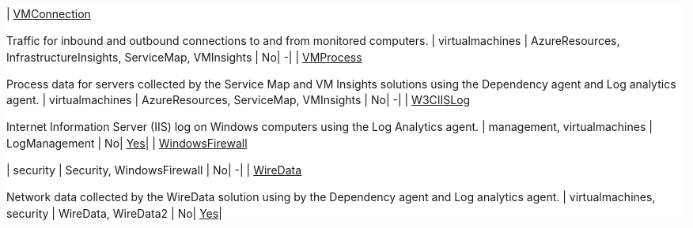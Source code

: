 | [VMConnection](/azure/azure-monitor/reference/tables/VMConnection)<p>Traffic for inbound and outbound connections to and from monitored computers. | virtualmachines | AzureResources, InfrastructureInsights, ServiceMap, VMInsights | No| -|
| [VMProcess](/azure/azure-monitor/reference/tables/VMProcess)<p>Process data for servers collected by the Service Map and VM Insights solutions using the Dependency agent and Log analytics agent. | virtualmachines | AzureResources, ServiceMap, VMInsights | No| -|
| [W3CIISLog](/azure/azure-monitor/reference/tables/W3CIISLog)<p>Internet Information Server (IIS) log on Windows computers using the Log Analytics agent. | management, virtualmachines | LogManagement | No| [Yes](/azure/azure-monitor/reference/queries/w3ciislog)|
| [WindowsFirewall](/azure/azure-monitor/reference/tables/WindowsFirewall)<p> | security | Security, WindowsFirewall | No| -|
| [WireData](/azure/azure-monitor/reference/tables/WireData)<p>Network data collected by the WireData solution using by the Dependency agent and Log analytics agent. | virtualmachines, security | WireData, WireData2 | No| [Yes](/azure/azure-monitor/reference/queries/wiredata)|

  
